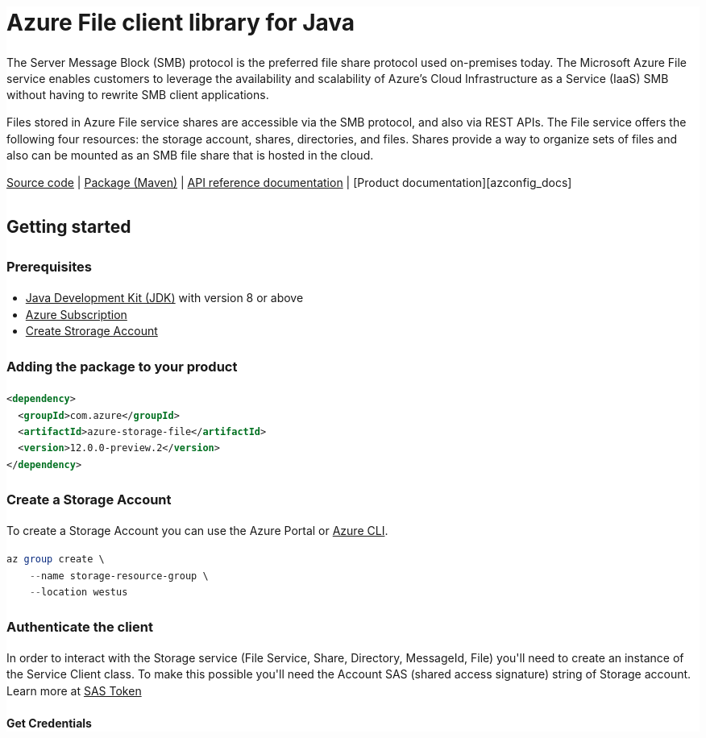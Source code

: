 # Azure File client library for Java
The Server Message Block (SMB) protocol is the preferred file share protocol used on-premises today. 
The Microsoft Azure File service enables customers to leverage the availability and scalability of Azure’s Cloud Infrastructure as a Service (IaaS) SMB without having to rewrite SMB client applications.

Files stored in Azure File service shares are accessible via the SMB protocol, and also via REST APIs. 
The File service offers the following four resources: the storage account, shares, directories, and files. 
Shares provide a way to organize sets of files and also can be mounted as an SMB file share that is hosted in the cloud.

[Source code][source_code] | [Package (Maven)][package] | [API reference documentation][api_documentation] | [Product documentation][azconfig_docs]

## Getting started

### Prerequisites

- [Java Development Kit (JDK)][jdk] with version 8 or above
- [Azure Subscription][azure_subscription]
- [Create Strorage Account][storage_account]

### Adding the package to your product

```xml
<dependency>
  <groupId>com.azure</groupId>
  <artifactId>azure-storage-file</artifactId>
  <version>12.0.0-preview.2</version>
</dependency>
```

### Create a Storage Account
To create a Storage Account you can use the Azure Portal or [Azure CLI][azure_cli].

```Powershell
az group create \
    --name storage-resource-group \
    --location westus
```

### Authenticate the client

In order to interact with the Storage service (File Service, Share, Directory, MessageId, File) you'll need to create an instance of the Service Client class. 
To make this possible you'll need the Account SAS (shared access signature) string of Storage account. Learn more at [SAS Token][sas_token]

#### Get Credentials


[source_code]: to-be-continue
[package]: to-be-continue
[api_documentation]: https://docs.microsoft.com/en-us/rest/api/storageservices/file-service-rest-api
[storage_docs]: https://docs.microsoft.com/en-us/azure/storage/files/storage-files-introduction
[jdk]: https://docs.microsoft.com/en-us/java/azure/java-supported-jdk-runtime?view=azure-java-stable
[maven]: https://maven.apache.org/
[azure_subscription]: https://azure.microsoft.com/en-us/free/
[storage_account]: https://docs.microsoft.com/en-us/azure/storage/common/storage-quickstart-create-account?tabs=azure-portal
[azure_cli]: https://docs.microsoft.com/cli/azure
[sas_token]: https://docs.microsoft.com/en-us/azure/storage/common/storage-dotnet-shared-access-signature-part-1
[RFC_URL_1]: https://www.ietf.org/rfc/rfc2616.txt
[RFL_URL_2]: https://www.ietf.org/rfc/rfc3987.txt
[C_identifiers]: https://docs.microsoft.com/en-us/dotnet/csharp/language-reference/
[storage_file_rest]: https://docs.microsoft.com/en-us/rest/api/storageservices/file-service-error-codes